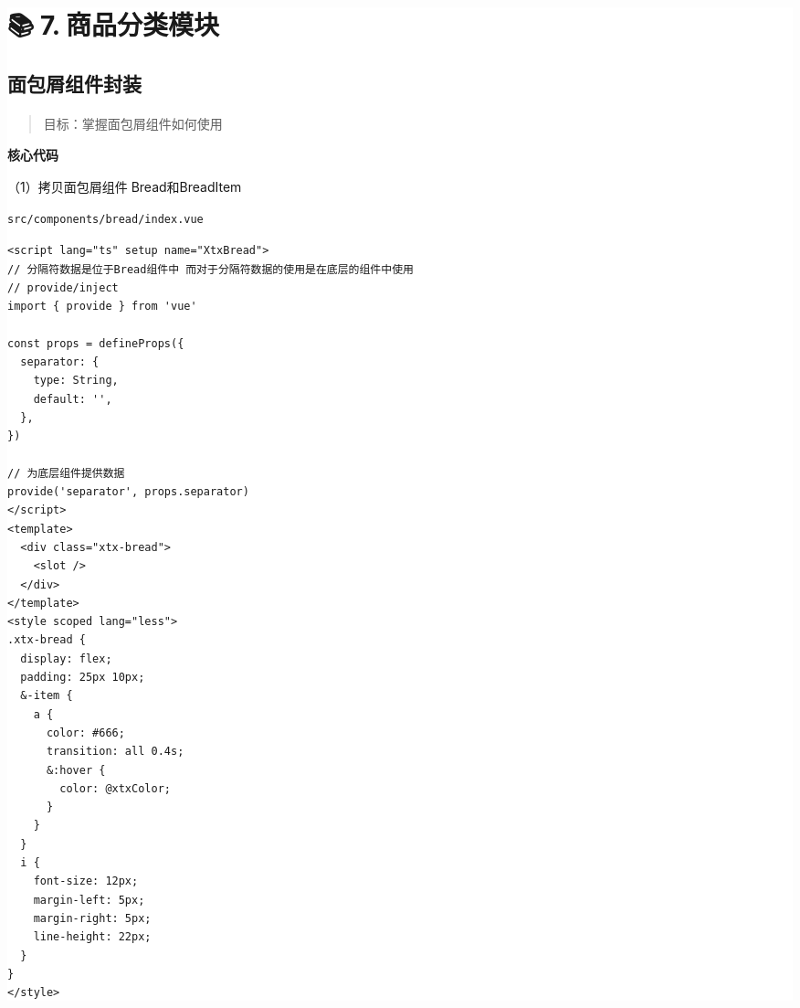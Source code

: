 # 📚 7. 商品分类模块

## 面包屑组件封装

> 目标：掌握面包屑组件如何使用

**核心代码**

（1）拷贝面包屑组件 Bread和BreadItem

`src/components/bread/index.vue`

```vue
<script lang="ts" setup name="XtxBread">
// 分隔符数据是位于Bread组件中 而对于分隔符数据的使用是在底层的组件中使用
// provide/inject
import { provide } from 'vue'

const props = defineProps({
  separator: {
    type: String,
    default: '',
  },
})

// 为底层组件提供数据
provide('separator', props.separator)
</script>
<template>
  <div class="xtx-bread">
    <slot />
  </div>
</template>
<style scoped lang="less">
.xtx-bread {
  display: flex;
  padding: 25px 10px;
  &-item {
    a {
      color: #666;
      transition: all 0.4s;
      &:hover {
        color: @xtxColor;
      }
    }
  }
  i {
    font-size: 12px;
    margin-left: 5px;
    margin-right: 5px;
    line-height: 22px;
  }
}
</style>
```
